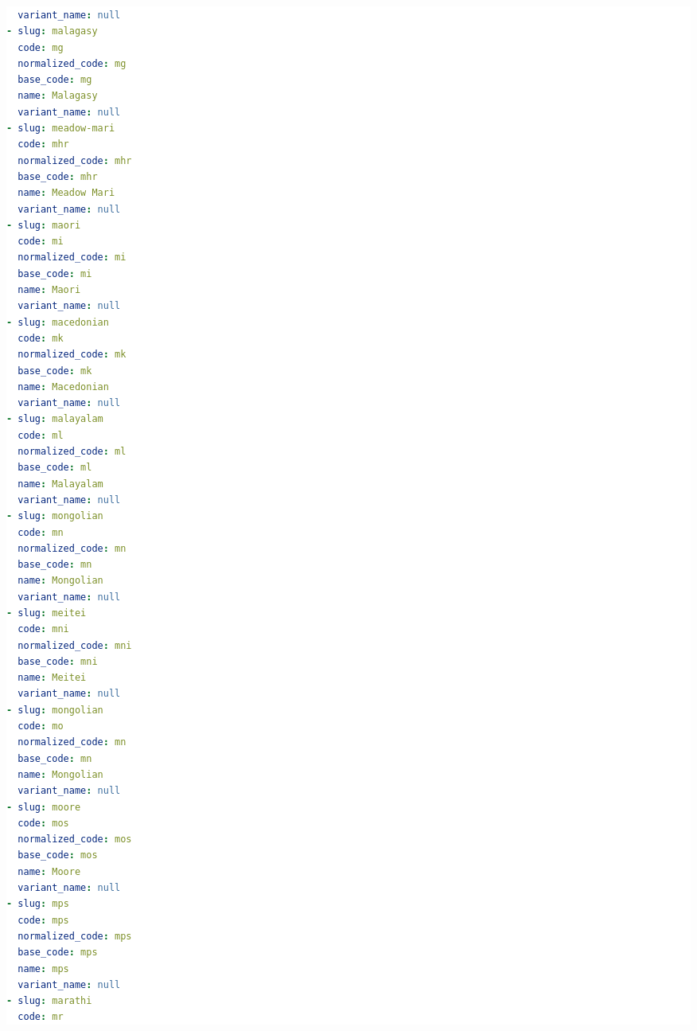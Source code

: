 ```yaml
  variant_name: null
- slug: malagasy
  code: mg
  normalized_code: mg
  base_code: mg
  name: Malagasy
  variant_name: null
- slug: meadow-mari
  code: mhr
  normalized_code: mhr
  base_code: mhr
  name: Meadow Mari
  variant_name: null
- slug: maori
  code: mi
  normalized_code: mi
  base_code: mi
  name: Maori
  variant_name: null
- slug: macedonian
  code: mk
  normalized_code: mk
  base_code: mk
  name: Macedonian
  variant_name: null
- slug: malayalam
  code: ml
  normalized_code: ml
  base_code: ml
  name: Malayalam
  variant_name: null
- slug: mongolian
  code: mn
  normalized_code: mn
  base_code: mn
  name: Mongolian
  variant_name: null
- slug: meitei
  code: mni
  normalized_code: mni
  base_code: mni
  name: Meitei
  variant_name: null
- slug: mongolian
  code: mo
  normalized_code: mn
  base_code: mn
  name: Mongolian
  variant_name: null
- slug: moore
  code: mos
  normalized_code: mos
  base_code: mos
  name: Moore
  variant_name: null
- slug: mps
  code: mps
  normalized_code: mps
  base_code: mps
  name: mps
  variant_name: null
- slug: marathi
  code: mr
```